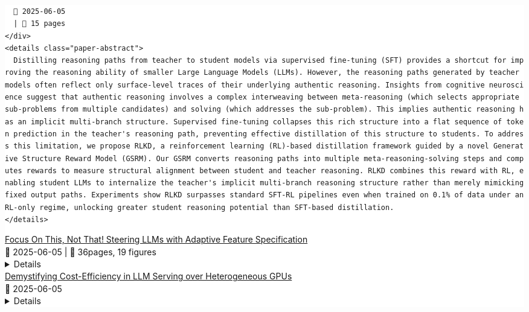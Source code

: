       📅 2025-06-05
      | 💬 15 pages
    </div>
    <details class="paper-abstract">
      Distilling reasoning paths from teacher to student models via supervised fine-tuning (SFT) provides a shortcut for improving the reasoning ability of smaller Large Language Models (LLMs). However, the reasoning paths generated by teacher models often reflect only surface-level traces of their underlying authentic reasoning. Insights from cognitive neuroscience suggest that authentic reasoning involves a complex interweaving between meta-reasoning (which selects appropriate sub-problems from multiple candidates) and solving (which addresses the sub-problem). This implies authentic reasoning has an implicit multi-branch structure. Supervised fine-tuning collapses this rich structure into a flat sequence of token prediction in the teacher's reasoning path, preventing effective distillation of this structure to students. To address this limitation, we propose RLKD, a reinforcement learning (RL)-based distillation framework guided by a novel Generative Structure Reward Model (GSRM). Our GSRM converts reasoning paths into multiple meta-reasoning-solving steps and computes rewards to measure structural alignment between student and teacher reasoning. RLKD combines this reward with RL, enabling student LLMs to internalize the teacher's implicit multi-branch reasoning structure rather than merely mimicking fixed output paths. Experiments show RLKD surpasses standard SFT-RL pipelines even when trained on 0.1% of data under an RL-only regime, unlocking greater student reasoning potential than SFT-based distillation.
    </details>
</div>
<div class="paper-card">
    <div class="paper-title"><a href="http://arxiv.org/abs/2410.22944v4">Focus On This, Not That! Steering LLMs with Adaptive Feature Specification</a></div>
    <div class="paper-meta">
      📅 2025-06-05
      | 💬 36pages, 19 figures
    </div>
    <details class="paper-abstract">
      Despite the success of Instruction Tuning (IT) in training large language models (LLMs), such models often leverage spurious or biased features learnt from their training data and can become misaligned, leading to undesired behaviours. While existing techniques can steer model behaviour at inference-time, they are often post-hoc and do not embed steering as an intrinsic model feature. In this work, we introduce Focus Instruction Tuning (FIT), which trains LLMs to condition their responses by focusing on specific features whilst ignoring others, leading to different behaviours based on what features are specified. Across diverse benchmarks, we demonstrate that FIT: (i) successfully steers behaviour at inference time; (ii) increases robustness by amplifying core task signals and down-weighting spurious cues; (iii) mitigates social bias by suppressing demographic attributes; and (iv) generalises under distribution shifts and to previously unseen focus features. FIT therefore offers a lightweight, intrinsic mechanism for building more robust, fair, and easily controllable LLMs.
    </details>
</div>
<div class="paper-card">
    <div class="paper-title"><a href="http://arxiv.org/abs/2502.00722v2">Demystifying Cost-Efficiency in LLM Serving over Heterogeneous GPUs</a></div>
    <div class="paper-meta">
      📅 2025-06-05
    </div>
    <details class="paper-abstract">